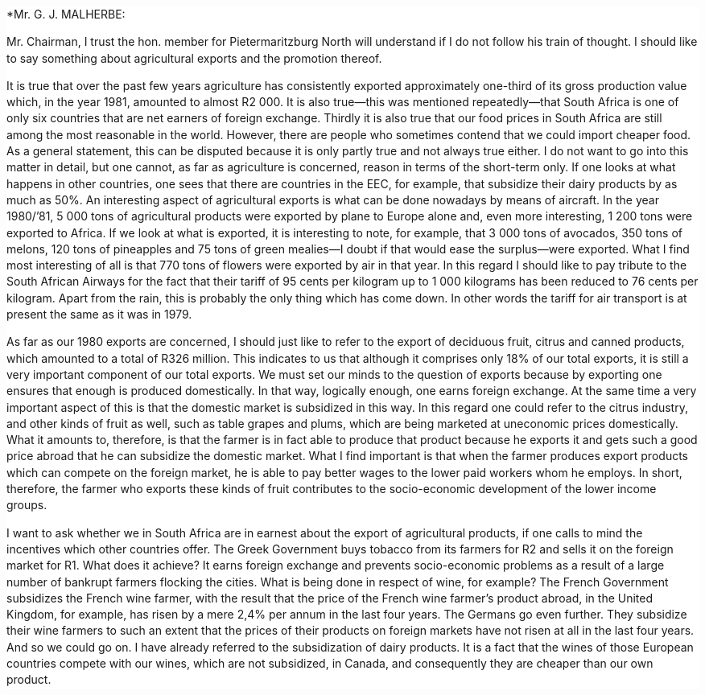 </speech>

<speech by="#malherbe">

<from>*Mr. <person refersTo="hansard_za">G. J. MALHERBE</person>:</from>

<p>Mr. Chairman, I trust the hon. member for Pietermaritzburg North will understand if I do not follow his train of thought. I should like to say something about agricultural exports and the promotion thereof.</p>

<p>It is true that over the past few years agriculture has consistently exported approximately one-third of its gross production value which, in the year 1981, amounted to almost R2 000. It is also true&#x2014;this was mentioned repeatedly&#x2014;that South Africa is one of only six countries that are net earners of foreign exchange. Thirdly it is also true that our food prices in South Africa are still among the most reasonable in the world. However, there are people who sometimes contend that we could import cheaper food. As a general statement, this can be disputed because it is only partly true and not always true either. I do not want to go into this matter in detail, but one cannot, as far as agriculture is concerned, reason in terms of the short-term only. If one looks at what happens in other countries, one sees that there are countries in the EEC, for example, that subsidize their dairy products by as much as 50%. An interesting aspect of agricultural exports is what can be done nowadays by means of aircraft. In the year 1980/&#x2019;81, 5 000 tons of agricultural products were exported by plane to Europe alone and, even more interesting, 1 200 tons were exported to Africa. If we look at what is exported, it is interesting to note, for example, that 3 000 tons of avocados, 350 tons of melons, 120 tons of pineapples and 75 tons of green mealies&#x2014;I doubt if that would ease the surplus&#x2014;were exported. What I find most interesting of all is that 770 tons of flowers were exported by air in that year. In this regard I should like to pay tribute to the South African Airways for the fact that their tariff of 95 cents per kilogram up to 1 000 kilograms has been reduced to 76 cents per kilogram. Apart from the rain, this is probably the only thing <span class="col_631-632" refersTo="page_0330"/>which has come down. In other words the tariff for air transport is at present the same as it was in 1979.</p>

<p>As far as our 1980 exports are concerned, I should just like to refer to the export of deciduous fruit, citrus and canned products, which amounted to a total of R326 million. This indicates to us that although it comprises only 18% of our total exports, it is still a very important component of our total exports. We must set our minds to the question of exports because by exporting one ensures that enough is produced domestically. In that way, logically enough, one earns foreign exchange. At the same time a very important aspect of this is that the domestic market is subsidized in this way. In this regard one could refer to the citrus industry, and other kinds of fruit as well, such as table grapes and plums, which are being marketed at uneconomic prices domestically. What it amounts to, therefore, is that the farmer is in fact able to produce that product because he exports it and gets such a good price abroad that he can subsidize the domestic market. What I find important is that when the farmer produces export products which can compete on the foreign market, he is able to pay better wages to the lower paid workers whom he employs. In short, therefore, the farmer who exports these kinds of fruit contributes to the socio-economic development of the lower income groups.</p>

<p>I want to ask whether we in South Africa are in earnest about the export of agricultural products, if one calls to mind the incentives which other countries offer. The Greek Government buys tobacco from its farmers for R2 and sells it on the foreign market for R1. What does it achieve? It earns foreign exchange and prevents socio-economic problems as a result of a large number of bankrupt farmers flocking the cities. What is being done in respect of wine, for example? The French Government subsidizes the French wine farmer, with the result that the price of the French wine farmer&#x2019;s product abroad, in the United Kingdom, for example, has risen by a mere 2,4% per annum in the last four years. The Germans go even further. They subsidize their wine farmers to such an extent that the prices of their products on foreign markets have not risen at all in the last four years. And so we could go on. I have already referred to the subsidization of dairy products. It is a fact that the wines of those European countries compete with our wines, which are not subsidized, in Canada, and consequently they are cheaper than our own product.</p>
